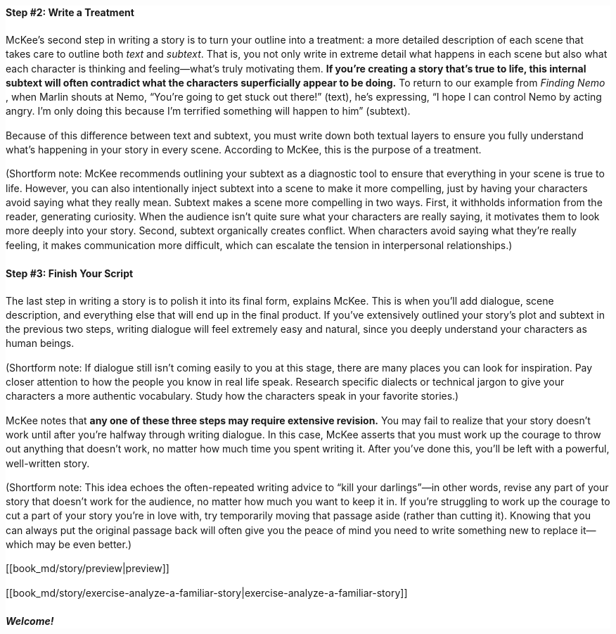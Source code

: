 #### Step #2: Write a Treatment

McKee’s second step in writing a story is to turn your outline into a treatment: a more detailed description of each scene that takes care to outline both _text_ and _subtext_. That is, you not only write in extreme detail what happens in each scene but also what each character is thinking and feeling—what’s truly motivating them. **If you’re creating a story that’s true to life, this internal subtext will often contradict what the characters superficially appear to be doing.** To return to our example from _Finding Nemo_ , when Marlin shouts at Nemo, “You’re going to get stuck out there!” (text), he’s expressing, “I hope I can control Nemo by acting angry. I’m only doing this because I’m terrified something will happen to him” (subtext).

Because of this difference between text and subtext, you must write down both textual layers to ensure you fully understand what’s happening in your story in every scene. According to McKee, this is the purpose of a treatment.

(Shortform note: McKee recommends outlining your subtext as a diagnostic tool to ensure that everything in your scene is true to life. However, you can also intentionally inject subtext into a scene to make it more compelling, just by having your characters avoid saying what they really mean. Subtext makes a scene more compelling in two ways. First, it withholds information from the reader, generating curiosity. When the audience isn’t quite sure what your characters are really saying, it motivates them to look more deeply into your story. Second, subtext organically creates conflict. When characters avoid saying what they’re really feeling, it makes communication more difficult, which can escalate the tension in interpersonal relationships.)

#### Step #3: Finish Your Script

The last step in writing a story is to polish it into its final form, explains McKee. This is when you’ll add dialogue, scene description, and everything else that will end up in the final product. If you’ve extensively outlined your story’s plot and subtext in the previous two steps, writing dialogue will feel extremely easy and natural, since you deeply understand your characters as human beings.

(Shortform note: If dialogue still isn’t coming easily to you at this stage, there are many places you can look for inspiration. Pay closer attention to how the people you know in real life speak. Research specific dialects or technical jargon to give your characters a more authentic vocabulary. Study how the characters speak in your favorite stories.)

McKee notes that **any one of these three steps may require extensive revision.** You may fail to realize that your story doesn’t work until after you’re halfway through writing dialogue. In this case, McKee asserts that you must work up the courage to throw out anything that doesn’t work, no matter how much time you spent writing it. After you’ve done this, you’ll be left with a powerful, well-written story.

(Shortform note: This idea echoes the often-repeated writing advice to “kill your darlings”—in other words, revise any part of your story that doesn’t work for the audience, no matter how much you want to keep it in. If you’re struggling to work up the courage to cut a part of your story you’re in love with, try temporarily moving that passage aside (rather than cutting it). Knowing that you can always put the original passage back will often give you the peace of mind you need to write something new to replace it—which may be even better.)

[[book_md/story/preview|preview]]

[[book_md/story/exercise-analyze-a-familiar-story|exercise-analyze-a-familiar-story]]

##### Welcome!
